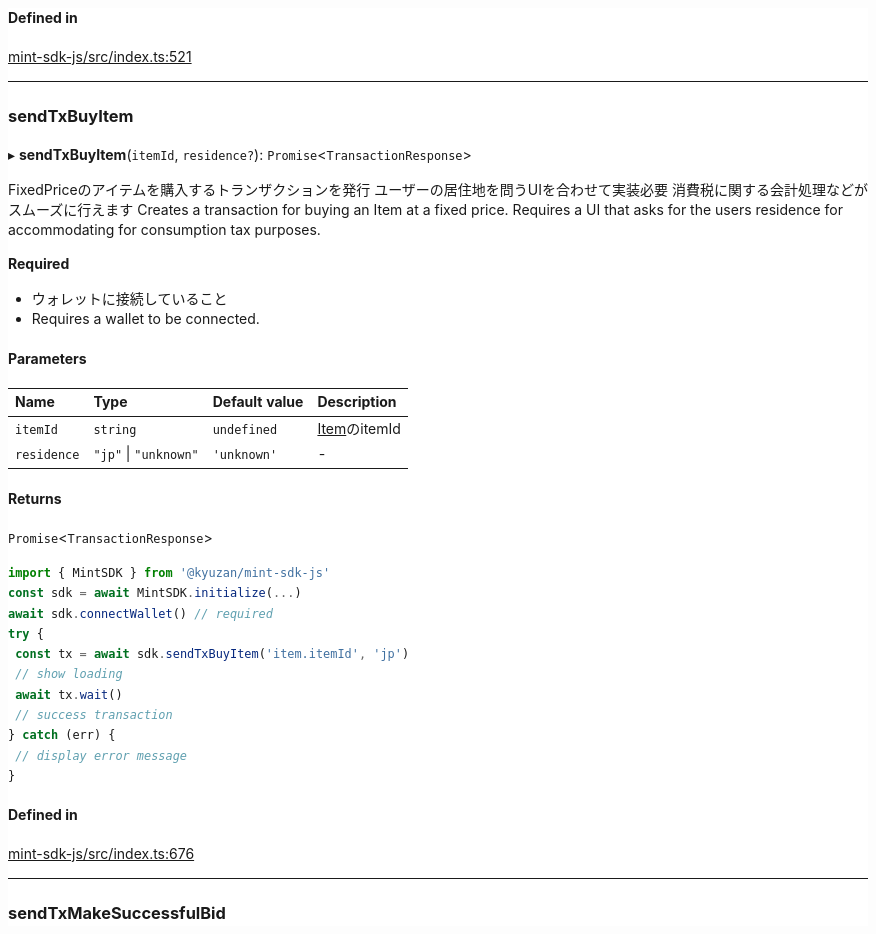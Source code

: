 #### Defined in

[mint-sdk-js/src/index.ts:521](https://github.com/KyuzanInc/mint-sdk-js/blob/116138b/src/index.ts#L521)

___

### sendTxBuyItem

▸ **sendTxBuyItem**(`itemId`, `residence?`): `Promise`<`TransactionResponse`\>

FixedPriceのアイテムを購入するトランザクションを発行
ユーザーの居住地を問うUIを合わせて実装必要
消費税に関する会計処理などがスムーズに行えます
Creates a transaction for buying an Item at a fixed price.
Requires a UI that asks for the users residence for accommodating for consumption tax purposes.

**Required**
- ウォレットに接続していること
- Requires a wallet to be connected.

#### Parameters

| Name | Type | Default value | Description |
| :------ | :------ | :------ | :------ |
| `itemId` | `string` | `undefined` | [Item](../modules/#item)のitemId |
| `residence` | ``"jp"`` \| ``"unknown"`` | `'unknown'` | - |

#### Returns

`Promise`<`TransactionResponse`\>

```typescript
import { MintSDK } from '@kyuzan/mint-sdk-js'
const sdk = await MintSDK.initialize(...)
await sdk.connectWallet() // required
try {
 const tx = await sdk.sendTxBuyItem('item.itemId', 'jp')
 // show loading
 await tx.wait()
 // success transaction
} catch (err) {
 // display error message
}
```

#### Defined in

[mint-sdk-js/src/index.ts:676](https://github.com/KyuzanInc/mint-sdk-js/blob/116138b/src/index.ts#L676)

___

### sendTxMakeSuccessfulBid
